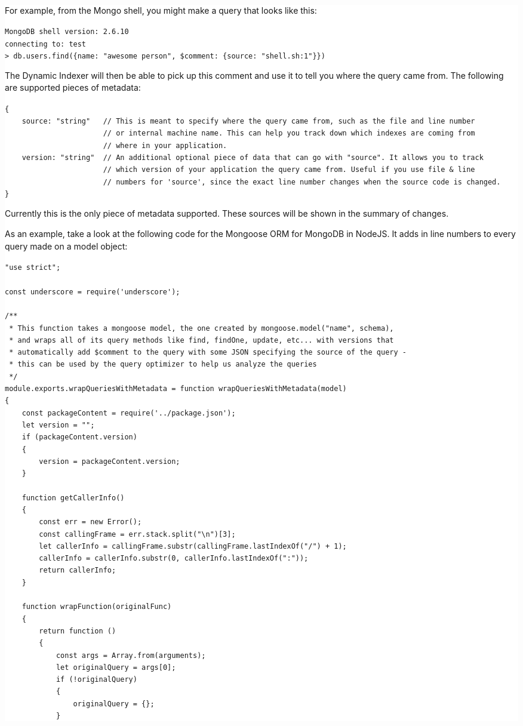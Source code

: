 For example, from the Mongo shell, you might make a query that looks like this:

    MongoDB shell version: 2.6.10
    connecting to: test
    > db.users.find({name: "awesome person", $comment: {source: "shell.sh:1"}})

The Dynamic Indexer will then be able to pick up this comment and use it to tell you where the query came from. The following are supported pieces of metadata:

    {
        source: "string"   // This is meant to specify where the query came from, such as the file and line number
                           // or internal machine name. This can help you track down which indexes are coming from 
                           // where in your application.
        version: "string"  // An additional optional piece of data that can go with "source". It allows you to track
                           // which version of your application the query came from. Useful if you use file & line
                           // numbers for 'source', since the exact line number changes when the source code is changed.
    }

Currently this is the only piece of metadata supported. These sources will be shown in the summary of changes.

As an example, take a look at the following code for the Mongoose ORM for MongoDB in NodeJS. It adds in line numbers to every query made on a model object:

    "use strict";
    
    const underscore = require('underscore');
    
    /**
     * This function takes a mongoose model, the one created by mongoose.model("name", schema),
     * and wraps all of its query methods like find, findOne, update, etc... with versions that
     * automatically add $comment to the query with some JSON specifying the source of the query -
     * this can be used by the query optimizer to help us analyze the queries
     */
    module.exports.wrapQueriesWithMetadata = function wrapQueriesWithMetadata(model)
    {
        const packageContent = require('../package.json');
        let version = "";
        if (packageContent.version)
        {
            version = packageContent.version;
        }
    
        function getCallerInfo()
        {
            const err = new Error();
            const callingFrame = err.stack.split("\n")[3];
            let callerInfo = callingFrame.substr(callingFrame.lastIndexOf("/") + 1);
            callerInfo = callerInfo.substr(0, callerInfo.lastIndexOf(":"));
            return callerInfo;
        }
    
        function wrapFunction(originalFunc)
        {
            return function ()
            {
                const args = Array.from(arguments);
                let originalQuery = args[0];
                if (!originalQuery)
                {
                    originalQuery = {};
                }
    